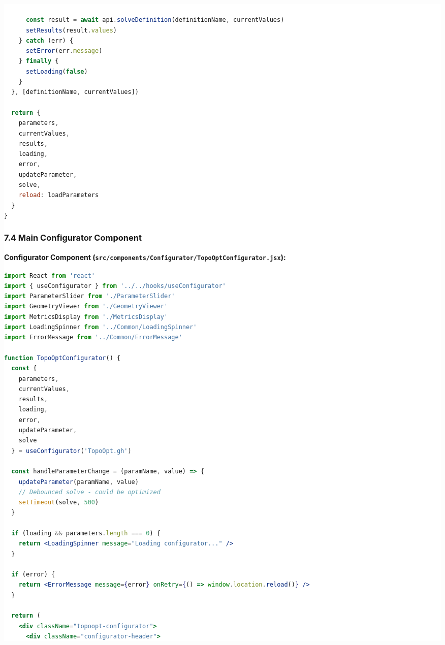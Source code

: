 ```javascript

      const result = await api.solveDefinition(definitionName, currentValues)
      setResults(result.values)
    } catch (err) {
      setError(err.message)
    } finally {
      setLoading(false)
    }
  }, [definitionName, currentValues])

  return {
    parameters,
    currentValues,
    results,
    loading,
    error,
    updateParameter,
    solve,
    reload: loadParameters
  }
}
```

### 7.4 Main Configurator Component

**Configurator Component (`src/components/Configurator/TopoOptConfigurator.jsx`):**
```jsx
import React from 'react'
import { useConfigurator } from '../../hooks/useConfigurator'
import ParameterSlider from './ParameterSlider'
import GeometryViewer from './GeometryViewer'
import MetricsDisplay from './MetricsDisplay'
import LoadingSpinner from '../Common/LoadingSpinner'
import ErrorMessage from '../Common/ErrorMessage'

function TopoOptConfigurator() {
  const {
    parameters,
    currentValues,
    results,
    loading,
    error,
    updateParameter,
    solve
  } = useConfigurator('TopoOpt.gh')

  const handleParameterChange = (paramName, value) => {
    updateParameter(paramName, value)
    // Debounced solve - could be optimized
    setTimeout(solve, 500)
  }

  if (loading && parameters.length === 0) {
    return <LoadingSpinner message="Loading configurator..." />
  }

  if (error) {
    return <ErrorMessage message={error} onRetry={() => window.location.reload()} />
  }

  return (
    <div className="topoopt-configurator">
      <div className="configurator-header">
```